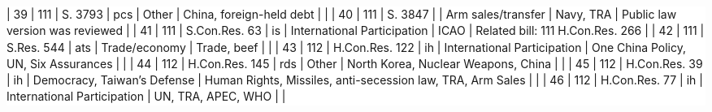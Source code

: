 | 39  | 111          | S. 3793        | pcs         | Other                                                                | China, foreign-held debt                                                                                                                                                                                                                                    |                                                                                                                                                                                                                                                                                                                                                                         |
| 40  | 111          | S. 3847        |             | Arm sales/transfer                                                   | Navy, TRA                                                                                                                                                                                                                                                   | Public law version was reviewed                                                                                                                                                                                                                                                                                                                                        |
| 41  | 111          | S.Con.Res. 63  | is          | International Participation                                          | ICAO                                                                                                                                                                                                                                                        | Related bill: 111 H.Con.Res. 266                                                                                                                                                                                                                                                                                                                                        |
| 42  | 111          | S.Res. 544     | ats         | Trade/economy                                                        | Trade, beef                                                                                                                                                                                                                                                 |                                                                                                                                                                                                                                                                                                                                                                         |
| 43  | 112          | H.Con.Res. 122 | ih          | International Participation                                          | One China Policy, UN, Six Assurances                                                                                                                                                                                                                        |                                                                                                                                                                                                                                                                                                                                                                         |
| 44  | 112          | H.Con.Res. 145 | rds         | Other                                                                | North Korea, Nuclear Weapons, China                                                                                                                                                                                                                         |                                                                                                                                                                                                                                                                                                                                                                         |
| 45  | 112          | H.Con.Res. 39  | ih          | Democracy, Taiwan’s Defense                                          | Human Rights, Missiles, anti-secession law, TRA, Arm Sales                                                                                                                                                                                                  |                                                                                                                                                                                                                                                                                                                                                                         |
| 46  | 112          | H.Con.Res. 77  | ih          | International Participation                                          | UN, TRA, APEC, WHO                                                                                                                                                                                                                                          |                                                                                                                                                                                                                                                                                                                                                                         |